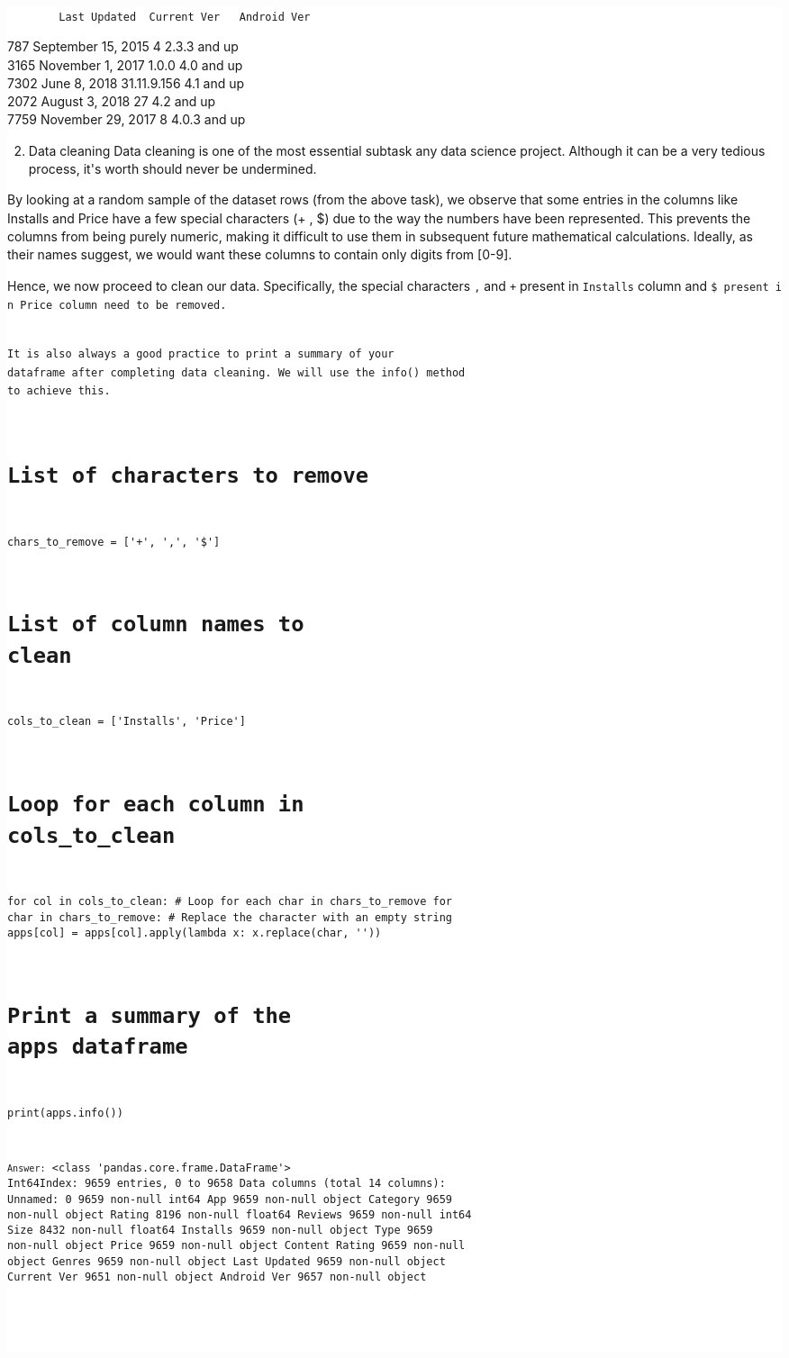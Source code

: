             Last Updated  Current Ver   Android Ver  
787   September 15, 2015            4  2.3.3 and up  
3165    November 1, 2017        1.0.0    4.0 and up  
7302        June 8, 2018  31.11.9.156    4.1 and up  
2072      August 3, 2018           27    4.2 and up  
7759   November 29, 2017            8  4.0.3 and up  



2. Data cleaning
Data cleaning is one of the most essential subtask any data science project. Although it can be a very tedious process, it's worth should never be undermined.

By looking at a random sample of the dataset rows (from the above task), we observe that some entries in the columns like Installs and Price have a few special characters (+ , $</code>) due to the way the numbers have been represented. This prevents the columns from being purely numeric, making it difficult to use them in subsequent future mathematical calculations. Ideally, as their names suggest, we would want these columns to contain only digits from [0-9].</p>
<p>Hence, we now proceed to clean our data. Specifically, the special characters <code>,</code> and <code>+</code> present in <code>Installs</code> column and <code>$ present in Price column need to be removed.

It is also always a good practice to print a summary of your dataframe after completing data cleaning. We will use the info() method to achieve this.

# List of characters to remove
chars_to_remove = ['+', ',', '$']
# List of column names to clean
cols_to_clean = ['Installs', 'Price']

# Loop for each column in cols_to_clean
for col in cols_to_clean:
    # Loop for each char in chars_to_remove
    for char in chars_to_remove:
        # Replace the character with an empty string
        apps[col] = apps[col].apply(lambda x: x.replace(char, ''))
        
# Print a summary of the apps dataframe
print(apps.info())

<code>Answer:</code>
<class 'pandas.core.frame.DataFrame'>
Int64Index: 9659 entries, 0 to 9658
Data columns (total 14 columns):
Unnamed: 0        9659 non-null int64
App               9659 non-null object
Category          9659 non-null object
Rating            8196 non-null float64
Reviews           9659 non-null int64
Size              8432 non-null float64
Installs          9659 non-null object
Type              9659 non-null object
Price             9659 non-null object
Content Rating    9659 non-null object
Genres            9659 non-null object
Last Updated      9659 non-null object
Current Ver       9651 non-null object
Android Ver       9657 non-null object